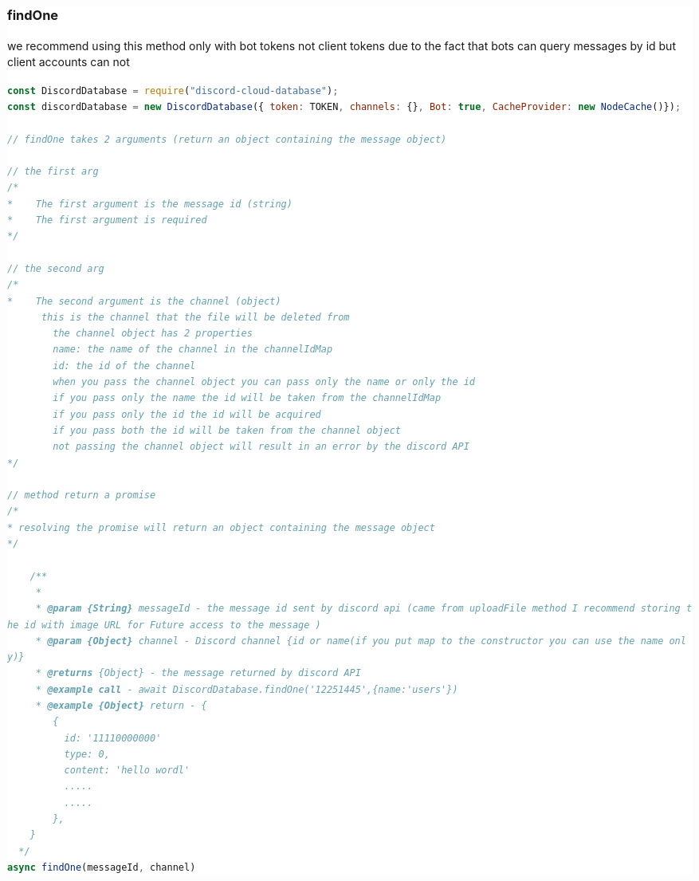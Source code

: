 
### findOne

we recommend using this method only with bot tokens not client tokens
due to the fact that bots can query messages by id but client accounts can not

```js
const DiscordDatabase = require("discord-cloud-database");
const discordDatabase = new DiscordDatabase({ token: TOKEN, channels: {}, Bot: true, CacheProvider: new NodeCache()});

// findOne takes 2 arguments (return an object containing the message object)

// the first arg
/*
*    The first argument is the message id (string)
*    The first argument is required
*/

// the second arg
/*
*    The second argument is the channel (object)
      this is the channel that the file will be deleted from
        the channel object has 2 properties
        name: the name of the channel in the channelIdMap
        id: the id of the channel
        when you pass the channel object you can pass only the name or only the id
        if you pass only the name the id will be taken from the channelIdMap
        if you pass only the id the id will be acquired
        if you pass both the id will be taken from the channel object
        not passing the channel object will result in an error by the discord API
*/

// method return a promise
/*
* resolving the promise will return an object containing the message object
*/

    /**
     *
     * @param {String} messageId - the message id sent by discord api (came from uploadFile method I recommend storing the id with image URL for Future access to the message )
     * @param {Object} channel - Discord channel {id or name(if you put map to the constructor you can use the name only)}
     * @returns {Object} - the message returned by discord API
     * @example call - await DiscordDatabase.findOne('12251445',{name:'users'})
     * @example {Object} return - {
        {
          id: '11110000000'
          type: 0,
          content: 'hello wordl'
          .....
          .....
        },
    }
  */
async findOne(messageId, channel)
```
